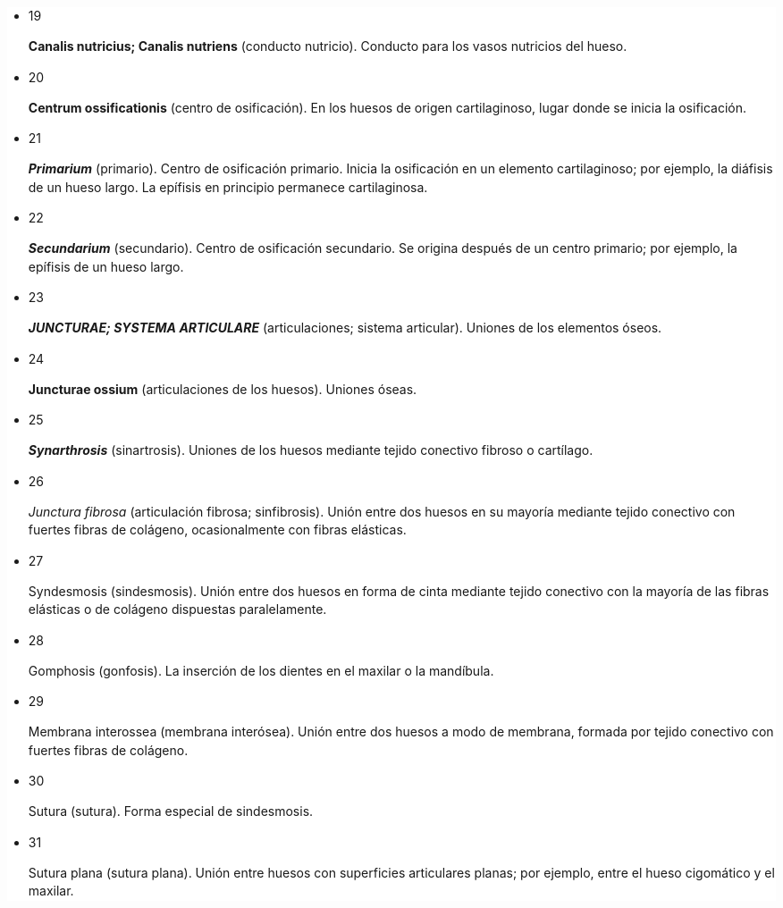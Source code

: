 -   19

    **Canalis nutricius; Canalis nutriens** (conducto nutricio). Conducto para los vasos nutricios del hueso.

-   20

    **Centrum ossificationis** (centro de osificación). En los huesos de origen cartilaginoso, lugar donde se inicia la osificación.

-   21

    _**Primarium**_ (primario). Centro de osificación primario. Inicia la osificación en un elemento cartilaginoso; por ejemplo, la diáfisis de un hueso largo. La epífisis en principio permanece cartilaginosa.

-   22

    _**Secundarium**_ (secundario). Centro de osificación secundario. Se origina después de un centro primario; por ejemplo, la epífisis de un hueso largo.

-   23

    _**JUNCTURAE; SYSTEMA ARTICULARE**_ (articulaciones; sistema articular). Uniones de los elementos óseos.

-   24

    **Juncturae ossium** (articulaciones de los huesos). Uniones óseas.

-   25

    _**Synarthrosis**_ (sinartrosis). Uniones de los huesos mediante tejido conectivo fibroso o cartílago.

-   26

    _Junctura fibrosa_ (articulación fibrosa; sinfibrosis). Unión entre dos huesos en su mayoría mediante tejido conectivo con fuertes fibras de colágeno, ocasionalmente con fibras elásticas.

-   27

    Syndesmosis (sindesmosis). Unión entre dos huesos en forma de cinta mediante tejido conectivo con la mayoría de las fibras elásticas o de colágeno dispuestas paralelamente.

-   28

    Gomphosis (gonfosis). La inserción de los dientes en el maxilar o la mandíbula.

-   29

    Membrana interossea (membrana interósea). Unión entre dos huesos a modo de membrana, formada por tejido conectivo con fuertes fibras de colágeno.

-   30

    Sutura (sutura). Forma especial de sindesmosis.

-   31

    Sutura plana (sutura plana). Unión entre huesos con superficies articulares planas; por ejemplo, entre el hueso cigomático y el maxilar.
